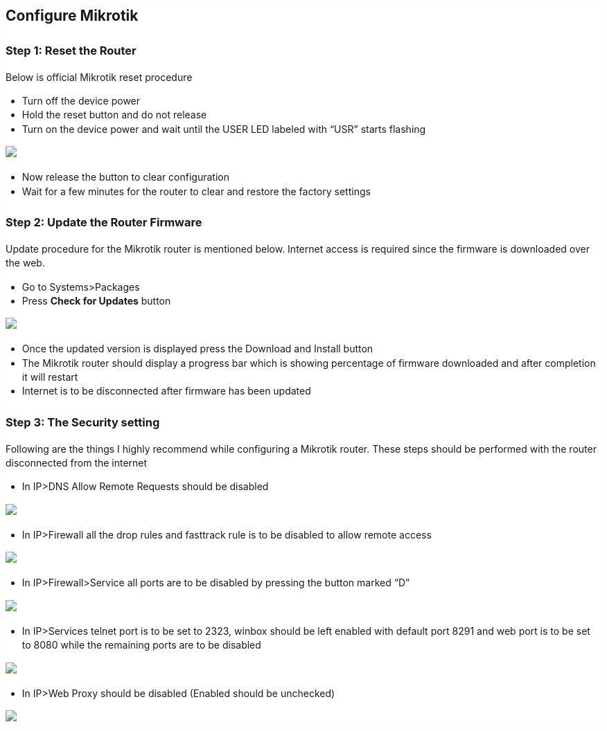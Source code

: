 ## Configure Mikrotik

### Step 1: Reset the Router
Below is official Mikrotik reset procedure
- Turn off the device power
- Hold the reset button and do not release
- Turn on the device power and wait until the USER LED labeled with “USR” starts flashing
 
![](https://cdn.discordapp.com/attachments/475611486996398121/953329088469282826/Page-2-Image-1.png)

- Now release the button to clear configuration
- Wait for a few minutes for the router to clear and restore the factory settings


### Step 2: Update the Router Firmware
Update procedure for the Mikrotik router is mentioned below. Internet access is required since the firmware is downloaded over the web.
- Go to Systems>Packages
- Press **Check for Updates** button

![](https://cdn.discordapp.com/attachments/475611486996398121/953329088834199562/Page-3-Image-2.png) 

- Once the updated version is displayed press the Download and Install button
- The Mikrotik router should display a progress bar which is showing percentage of firmware downloaded and after completion it will restart
- Internet is to be disconnected after firmware has been updated

### Step 3: The Security setting
Following are the things I highly recommend while configuring a Mikrotik router. These steps should be performed with the router disconnected from the internet
- In IP>DNS Allow Remote Requests should be disabled

![](https://cdn.discordapp.com/attachments/475611486996398121/953329089136164864/Page-4-Image-3.png)

- In IP>Firewall all the drop rules and fasttrack rule is to be disabled to allow remote access
 
![](https://cdn.discordapp.com/attachments/475611486996398121/953329089404629053/Page-5-Image-4.png)



- In IP>Firewall>Service all ports are to be disabled by pressing the button marked “D”
 

![](https://cdn.discordapp.com/attachments/475611486996398121/953329089639489626/Page-6-Image-5.png)


- In IP>Services telnet port is to be set to 2323, winbox should be left enabled with default port 8291 and web port is to be set to 8080 while the remaining ports are to be disabled
 
![](https://cdn.discordapp.com/attachments/475611486996398121/953329089916338186/Page-7-Image-6.png)

- In IP>Web Proxy should be disabled (Enabled should be unchecked)
 
![](https://cdn.discordapp.com/attachments/475611486996398121/953329090214101052/Page-8-Image-7.png)

